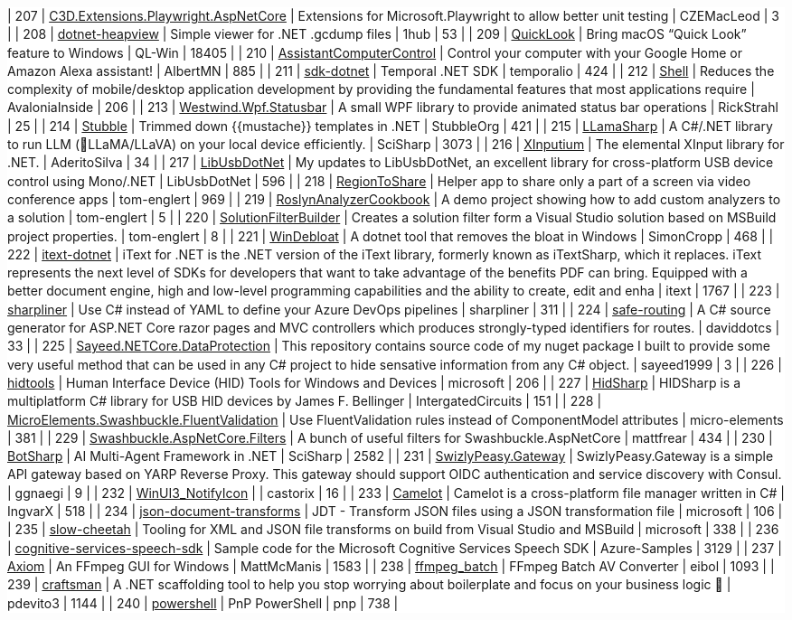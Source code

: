 | 207 |  [C3D.Extensions.Playwright.AspNetCore](https://github.com/CZEMacLeod/C3D.Extensions.Playwright.AspNetCore) | Extensions for Microsoft.Playwright to allow better unit testing | CZEMacLeod | 3 |
| 208 |  [dotnet-heapview](https://github.com/1hub/dotnet-heapview) | Simple viewer for .NET .gcdump files | 1hub | 53 |
| 209 |  [QuickLook](https://github.com/QL-Win/QuickLook) | Bring macOS “Quick Look” feature to Windows | QL-Win | 18405 |
| 210 |  [AssistantComputerControl](https://github.com/AlbertMN/AssistantComputerControl) | Control your computer with your Google Home or Amazon Alexa assistant! | AlbertMN | 885 |
| 211 |  [sdk-dotnet](https://github.com/temporalio/sdk-dotnet) | Temporal .NET SDK | temporalio | 424 |
| 212 |  [Shell](https://github.com/AvaloniaInside/Shell) | Reduces the complexity of mobile/desktop application development by providing the fundamental features that most applications require | AvaloniaInside | 206 |
| 213 |  [Westwind.Wpf.Statusbar](https://github.com/RickStrahl/Westwind.Wpf.Statusbar) | A small WPF library to provide animated status bar operations | RickStrahl | 25 |
| 214 |  [Stubble](https://github.com/StubbleOrg/Stubble) | Trimmed down {{mustache}} templates in .NET | StubbleOrg | 421 |
| 215 |  [LLamaSharp](https://github.com/SciSharp/LLamaSharp) | A C#/.NET library to run LLM (🦙LLaMA/LLaVA) on your local device efficiently. | SciSharp | 3073 |
| 216 |  [XInputium](https://github.com/AderitoSilva/XInputium) | The elemental XInput library for .NET. | AderitoSilva | 34 |
| 217 |  [LibUsbDotNet](https://github.com/LibUsbDotNet/LibUsbDotNet) | My updates to LibUsbDotNet, an excellent library for cross-platform USB device control using Mono/.NET | LibUsbDotNet | 596 |
| 218 |  [RegionToShare](https://github.com/tom-englert/RegionToShare) | Helper app to share only a part of a screen via video conference apps | tom-englert | 969 |
| 219 |  [RoslynAnalyzerCookbook](https://github.com/tom-englert/RoslynAnalyzerCookbook) | A demo project showing how to add custom analyzers to a  solution | tom-englert | 5 |
| 220 |  [SolutionFilterBuilder](https://github.com/tom-englert/SolutionFilterBuilder) | Creates a solution filter form a Visual Studio solution based on MSBuild project properties. | tom-englert | 8 |
| 221 |  [WinDebloat](https://github.com/SimonCropp/WinDebloat) | A dotnet tool that removes the bloat in Windows | SimonCropp | 468 |
| 222 |  [itext-dotnet](https://github.com/itext/itext-dotnet) | iText for .NET is the .NET version of the iText library, formerly known as iTextSharp, which it replaces. iText represents the next level of SDKs for developers that want to take advantage of the benefits PDF can bring. Equipped with a better document engine, high and low-level programming capabilities and the ability to create, edit and enha | itext | 1767 |
| 223 |  [sharpliner](https://github.com/sharpliner/sharpliner) | Use C# instead of YAML to define your Azure DevOps pipelines | sharpliner | 311 |
| 224 |  [safe-routing](https://github.com/daviddotcs/safe-routing) | A C# source generator for ASP.NET Core razor pages and MVC controllers which produces strongly-typed identifiers for routes. | daviddotcs | 33 |
| 225 |  [Sayeed.NETCore.DataProtection](https://github.com/sayeed1999/Sayeed.NETCore.DataProtection) | This repository contains source code of my nuget package I built to provide some very useful method that can be used in any C# project to hide sensative information from any C# object. | sayeed1999 | 3 |
| 226 |  [hidtools](https://github.com/microsoft/hidtools) | Human Interface Device (HID) Tools for Windows and Devices | microsoft | 206 |
| 227 |  [HidSharp](https://github.com/IntergatedCircuits/HidSharp) | HIDSharp is a multiplatform C# library for USB HID devices by James F. Bellinger | IntergatedCircuits | 151 |
| 228 |  [MicroElements.Swashbuckle.FluentValidation](https://github.com/micro-elements/MicroElements.Swashbuckle.FluentValidation) | Use FluentValidation rules instead of ComponentModel attributes | micro-elements | 381 |
| 229 |  [Swashbuckle.AspNetCore.Filters](https://github.com/mattfrear/Swashbuckle.AspNetCore.Filters) | A bunch of useful filters for Swashbuckle.AspNetCore | mattfrear | 434 |
| 230 |  [BotSharp](https://github.com/SciSharp/BotSharp) | AI Multi-Agent Framework in .NET | SciSharp | 2582 |
| 231 |  [SwizlyPeasy.Gateway](https://github.com/ggnaegi/SwizlyPeasy.Gateway) | SwizlyPeasy.Gateway is a simple API gateway based on YARP Reverse Proxy. This gateway should support OIDC authentication and service discovery with Consul. | ggnaegi | 9 |
| 232 |  [WinUI3_NotifyIcon](https://github.com/castorix/WinUI3_NotifyIcon) |  | castorix | 16 |
| 233 |  [Camelot](https://github.com/IngvarX/Camelot) | Camelot is a cross-platform file manager written in C# | IngvarX | 518 |
| 234 |  [json-document-transforms](https://github.com/microsoft/json-document-transforms) | JDT - Transform JSON files using a JSON transformation file | microsoft | 106 |
| 235 |  [slow-cheetah](https://github.com/microsoft/slow-cheetah) | Tooling for XML and JSON file transforms on build from Visual Studio and MSBuild | microsoft | 338 |
| 236 |  [cognitive-services-speech-sdk](https://github.com/Azure-Samples/cognitive-services-speech-sdk) | Sample code for the Microsoft Cognitive Services Speech SDK | Azure-Samples | 3129 |
| 237 |  [Axiom](https://github.com/MattMcManis/Axiom) | An FFmpeg GUI for Windows | MattMcManis | 1583 |
| 238 |  [ffmpeg_batch](https://github.com/eibol/ffmpeg_batch) | FFmpeg Batch AV Converter | eibol | 1093 |
| 239 |  [craftsman](https://github.com/pdevito3/craftsman) | A .NET scaffolding tool to help you stop worrying about boilerplate and focus on your business logic 🚀 | pdevito3 | 1144 |
| 240 |  [powershell](https://github.com/pnp/powershell) | PnP PowerShell | pnp | 738 |